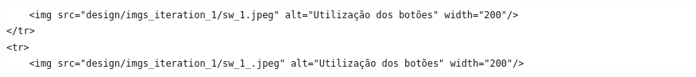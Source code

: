         <img src="design/imgs_iteration_1/sw_1.jpeg" alt="Utilização dos botões" width="200"/>
    </tr>
    <tr>
        <img src="design/imgs_iteration_1/sw_1_.jpeg" alt="Utilização dos botões" width="200"/>